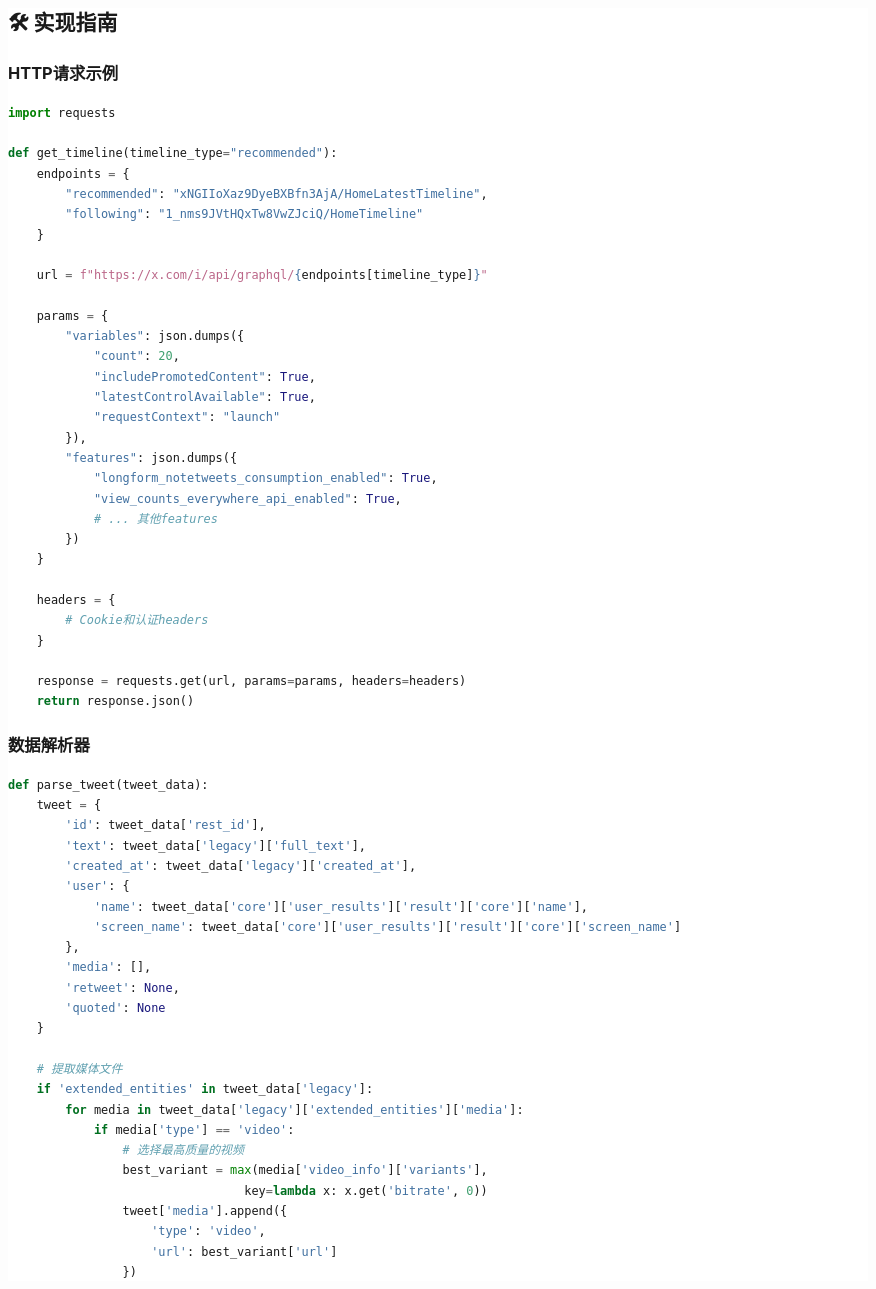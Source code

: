 ## 🛠️ 实现指南

### HTTP请求示例
```python
import requests

def get_timeline(timeline_type="recommended"):
    endpoints = {
        "recommended": "xNGIIoXaz9DyeBXBfn3AjA/HomeLatestTimeline",
        "following": "1_nms9JVtHQxTw8VwZJciQ/HomeTimeline"
    }
    
    url = f"https://x.com/i/api/graphql/{endpoints[timeline_type]}"
    
    params = {
        "variables": json.dumps({
            "count": 20,
            "includePromotedContent": True,
            "latestControlAvailable": True,
            "requestContext": "launch"
        }),
        "features": json.dumps({
            "longform_notetweets_consumption_enabled": True,
            "view_counts_everywhere_api_enabled": True,
            # ... 其他features
        })
    }
    
    headers = {
        # Cookie和认证headers
    }
    
    response = requests.get(url, params=params, headers=headers)
    return response.json()
```

### 数据解析器
```python
def parse_tweet(tweet_data):
    tweet = {
        'id': tweet_data['rest_id'],
        'text': tweet_data['legacy']['full_text'],
        'created_at': tweet_data['legacy']['created_at'],
        'user': {
            'name': tweet_data['core']['user_results']['result']['core']['name'],
            'screen_name': tweet_data['core']['user_results']['result']['core']['screen_name']
        },
        'media': [],
        'retweet': None,
        'quoted': None
    }
    
    # 提取媒体文件
    if 'extended_entities' in tweet_data['legacy']:
        for media in tweet_data['legacy']['extended_entities']['media']:
            if media['type'] == 'video':
                # 选择最高质量的视频
                best_variant = max(media['video_info']['variants'], 
                                 key=lambda x: x.get('bitrate', 0))
                tweet['media'].append({
                    'type': 'video',
                    'url': best_variant['url']
                })
```